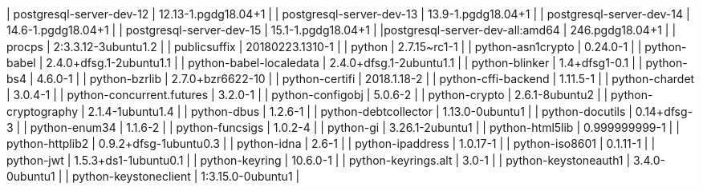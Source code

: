 |      postgresql-server-dev-12 |            12.13-1.pgdg18.04+1 |
|      postgresql-server-dev-13 |             13.9-1.pgdg18.04+1 |
|      postgresql-server-dev-14 |             14.6-1.pgdg18.04+1 |
|      postgresql-server-dev-15 |             15.1-1.pgdg18.04+1 |
|postgresql-server-dev-all:amd64 |                246.pgdg18.04+1 |
|                        procps |            2:3.3.12-3ubuntu1.2 |
|                  publicsuffix |                20180223.1310-1 |
|                        python |                   2.7.15~rc1-1 |
|             python-asn1crypto |                       0.24.0-1 |
|                  python-babel |        2.4.0+dfsg.1-2ubuntu1.1 |
|       python-babel-localedata |        2.4.0+dfsg.1-2ubuntu1.1 |
|                python-blinker |                  1.4+dfsg1-0.1 |
|                    python-bs4 |                        4.6.0-1 |
|                 python-bzrlib |               2.7.0+bzr6622-10 |
|                python-certifi |                    2018.1.18-2 |
|           python-cffi-backend |                       1.11.5-1 |
|                python-chardet |                        3.0.4-1 |
|     python-concurrent.futures |                        3.2.0-1 |
|              python-configobj |                        5.0.6-2 |
|                 python-crypto |                 2.6.1-8ubuntu2 |
|           python-cryptography |               2.1.4-1ubuntu1.4 |
|                   python-dbus |                        1.2.6-1 |
|          python-debtcollector |                1.13.0-0ubuntu1 |
|               python-docutils |                    0.14+dfsg-3 |
|                 python-enum34 |                        1.1.6-2 |
|               python-funcsigs |                        1.0.2-4 |
|                     python-gi |                3.26.1-2ubuntu1 |
|               python-html5lib |                  0.999999999-1 |
|               python-httplib2 |          0.9.2+dfsg-1ubuntu0.3 |
|                   python-idna |                          2.6-1 |
|              python-ipaddress |                       1.0.17-1 |
|                python-iso8601 |                       0.1.11-1 |
|                    python-jwt |           1.5.3+ds1-1ubuntu0.1 |
|                python-keyring |                       10.6.0-1 |
|           python-keyrings.alt |                          3.0-1 |
|          python-keystoneauth1 |                 3.4.0-0ubuntu1 |
|         python-keystoneclient |              1:3.15.0-0ubuntu1 |